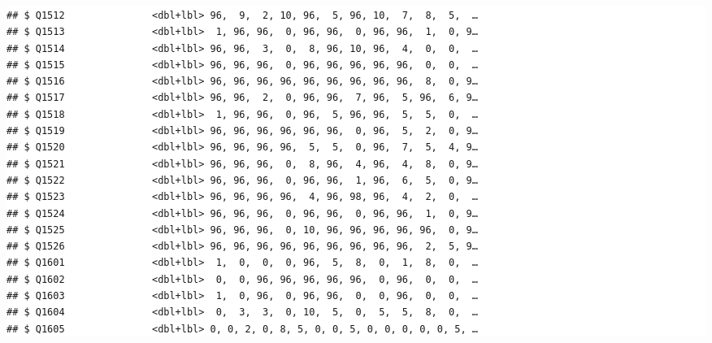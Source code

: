     ## $ Q1512               <dbl+lbl> 96,  9,  2, 10, 96,  5, 96, 10,  7,  8,  5,  …
    ## $ Q1513               <dbl+lbl>  1, 96, 96,  0, 96, 96,  0, 96, 96,  1,  0, 9…
    ## $ Q1514               <dbl+lbl> 96, 96,  3,  0,  8, 96, 10, 96,  4,  0,  0,  …
    ## $ Q1515               <dbl+lbl> 96, 96, 96,  0, 96, 96, 96, 96, 96,  0,  0,  …
    ## $ Q1516               <dbl+lbl> 96, 96, 96, 96, 96, 96, 96, 96, 96,  8,  0, 9…
    ## $ Q1517               <dbl+lbl> 96, 96,  2,  0, 96, 96,  7, 96,  5, 96,  6, 9…
    ## $ Q1518               <dbl+lbl>  1, 96, 96,  0, 96,  5, 96, 96,  5,  5,  0,  …
    ## $ Q1519               <dbl+lbl> 96, 96, 96, 96, 96, 96,  0, 96,  5,  2,  0, 9…
    ## $ Q1520               <dbl+lbl> 96, 96, 96, 96,  5,  5,  0, 96,  7,  5,  4, 9…
    ## $ Q1521               <dbl+lbl> 96, 96, 96,  0,  8, 96,  4, 96,  4,  8,  0, 9…
    ## $ Q1522               <dbl+lbl> 96, 96, 96,  0, 96, 96,  1, 96,  6,  5,  0, 9…
    ## $ Q1523               <dbl+lbl> 96, 96, 96, 96,  4, 96, 98, 96,  4,  2,  0,  …
    ## $ Q1524               <dbl+lbl> 96, 96, 96,  0, 96, 96,  0, 96, 96,  1,  0, 9…
    ## $ Q1525               <dbl+lbl> 96, 96, 96,  0, 10, 96, 96, 96, 96, 96,  0, 9…
    ## $ Q1526               <dbl+lbl> 96, 96, 96, 96, 96, 96, 96, 96, 96,  2,  5, 9…
    ## $ Q1601               <dbl+lbl>  1,  0,  0,  0, 96,  5,  8,  0,  1,  8,  0,  …
    ## $ Q1602               <dbl+lbl>  0,  0, 96, 96, 96, 96, 96,  0, 96,  0,  0,  …
    ## $ Q1603               <dbl+lbl>  1,  0, 96,  0, 96, 96,  0,  0, 96,  0,  0,  …
    ## $ Q1604               <dbl+lbl>  0,  3,  3,  0, 10,  5,  0,  5,  5,  8,  0,  …
    ## $ Q1605               <dbl+lbl> 0, 0, 2, 0, 8, 5, 0, 0, 5, 0, 0, 0, 0, 0, 5, …